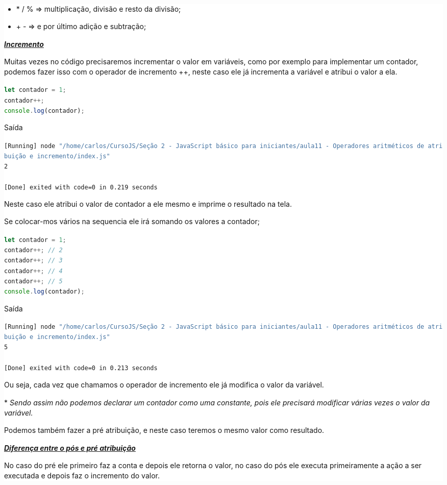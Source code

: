* \* / % => multiplicação, divisão e resto da divisão;

* \+ - => e por último adição e subtração;

<u>***Incremento***</u>

Muitas vezes no código precisaremos incrementar o valor em variáveis, como por exemplo para implementar um contador, podemos fazer isso com o operador de incremento ++, neste caso ele já incrementa a variável e atribui o valor a ela.

```js
let contador = 1;
contador++;
console.log(contador);
```

Saída

```bash
[Running] node "/home/carlos/CursoJS/Seção 2 - JavaScript básico para iniciantes/aula11 - Operadores aritméticos de atribuição e incremento/index.js"
2

[Done] exited with code=0 in 0.219 seconds
```

Neste caso ele atribui o valor de contador a ele mesmo e imprime o resultado na tela.

Se colocar-mos vários na sequencia ele irá somando os valores a contador;

```js
let contador = 1;
contador++; // 2
contador++; // 3
contador++; // 4
contador++; // 5
console.log(contador);
```

Saída

```bash
[Running] node "/home/carlos/CursoJS/Seção 2 - JavaScript básico para iniciantes/aula11 - Operadores aritméticos de atribuição e incremento/index.js"
5

[Done] exited with code=0 in 0.213 seconds
```

Ou seja, cada vez que chamamos o operador de incremento ele já modifica o valor da variável.

\* *Sendo assim não podemos declarar um contador como uma constante, pois ele precisará modificar várias vezes o valor da variável.*

Podemos também fazer a pré atribuição, e neste caso teremos o mesmo valor como resultado.

<u>***Diferença entre o pós e pré atribuição***</u>

No caso do pré ele primeiro faz a conta e depois ele retorna o valor, no caso do pós ele executa primeiramente a ação a ser executada e depois faz o incremento do valor.
